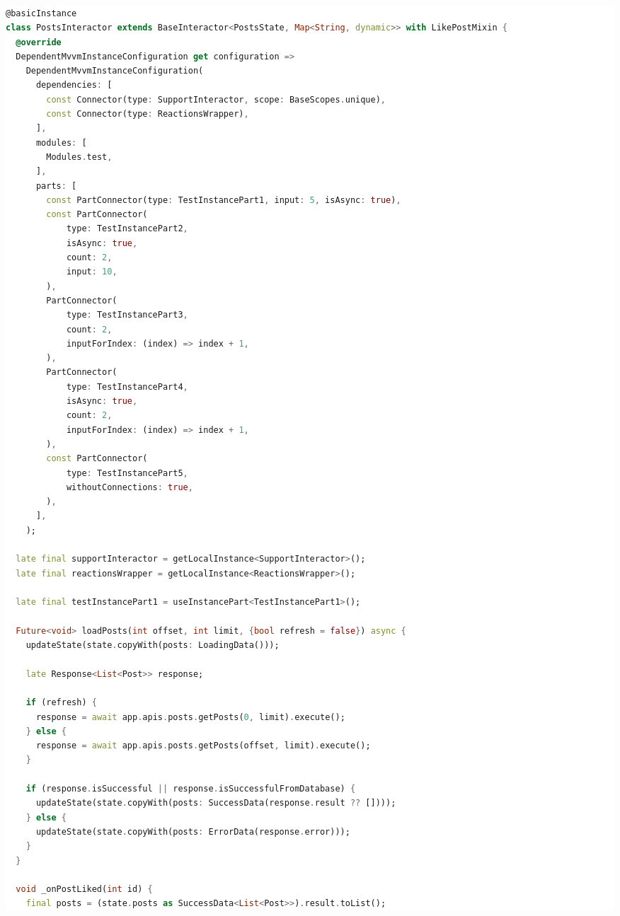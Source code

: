 ```dart
@basicInstance
class PostsInteractor extends BaseInteractor<PostsState, Map<String, dynamic>> with LikePostMixin {
  @override
  DependentMvvmInstanceConfiguration get configuration =>
    DependentMvvmInstanceConfiguration(
      dependencies: [
        const Connector(type: SupportInteractor, scope: BaseScopes.unique),
        const Connector(type: ReactionsWrapper),
      ],
      modules: [
        Modules.test,
      ],
      parts: [
        const PartConnector(type: TestInstancePart1, input: 5, isAsync: true),
        const PartConnector(
            type: TestInstancePart2,
            isAsync: true,
            count: 2,
            input: 10,
        ),
        PartConnector(
            type: TestInstancePart3,
            count: 2,
            inputForIndex: (index) => index + 1,
        ),
        PartConnector(
            type: TestInstancePart4,
            isAsync: true,
            count: 2,
            inputForIndex: (index) => index + 1,
        ),
        const PartConnector(
            type: TestInstancePart5,
            withoutConnections: true,
        ),
      ],
    );

  late final supportInteractor = getLocalInstance<SupportInteractor>();
  late final reactionsWrapper = getLocalInstance<ReactionsWrapper>();

  late final testInstancePart1 = useInstancePart<TestInstancePart1>();

  Future<void> loadPosts(int offset, int limit, {bool refresh = false}) async {
    updateState(state.copyWith(posts: LoadingData()));

    late Response<List<Post>> response;

    if (refresh) {
      response = await app.apis.posts.getPosts(0, limit).execute();
    } else {
      response = await app.apis.posts.getPosts(offset, limit).execute();
    }

    if (response.isSuccessful || response.isSuccessfulFromDatabase) {
      updateState(state.copyWith(posts: SuccessData(response.result ?? [])));
    } else {
      updateState(state.copyWith(posts: ErrorData(response.error)));
    }
  }

  void _onPostLiked(int id) {
    final posts = (state.posts as SuccessData<List<Post>>).result.toList();
```